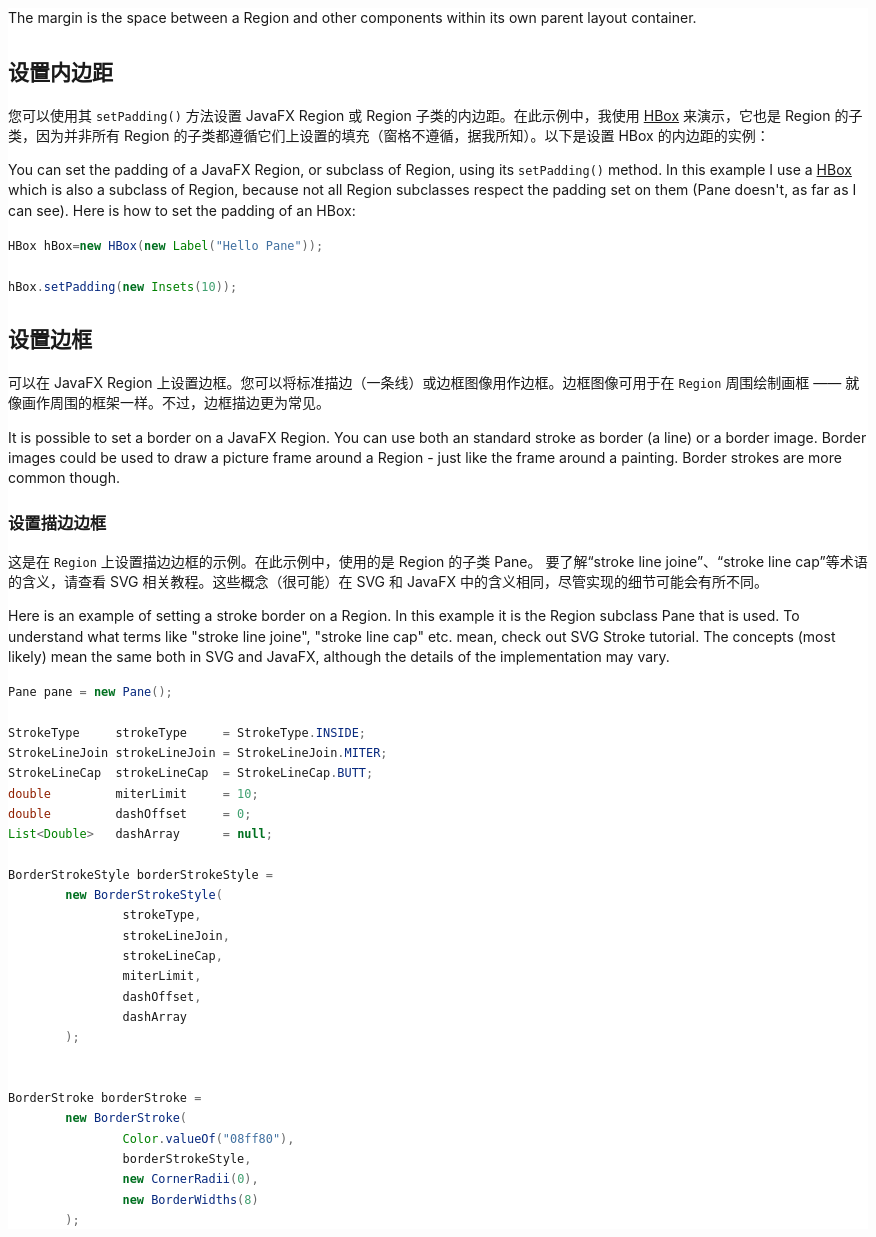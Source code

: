 The margin is the space between a Region and other components within its own parent layout container.

## 设置内边距

您可以使用其 `setPadding()` 方法设置 JavaFX Region 或 Region 子类的内边距。在此示例中，我使用 [HBox](./hbox.md) 来演示，它也是 Region 的子类，因为并非所有 Region 的子类都遵循它们上设置的填充（窗格不遵循，据我所知）。以下是设置 HBox 的内边距的实例：

You can set the padding of a JavaFX Region, or subclass of Region, using its `setPadding()` method. In this example I use a [HBox](./hbox.md) which is also a subclass of Region, because not all Region subclasses respect the padding set on them (Pane doesn't, as far as I can see). Here is how to set the padding of an HBox:

```java
HBox hBox=new HBox(new Label("Hello Pane"));

hBox.setPadding(new Insets(10));
```

## 设置边框

可以在 JavaFX Region 上设置边框。您可以将标准描边（一条线）或边框图像用作边框。边框图像可用于在 `Region` 周围绘制画框 —— 就像画作周围的框架一样。不过，边框描边更为常见。

It is possible to set a border on a JavaFX Region. You can use both an standard stroke as border (a line) or a border image. Border images could be used to draw a picture frame around a Region - just like the frame around a painting. Border strokes are more common though.

### 设置描边边框

这是在 `Region` 上设置描边边框的示例。在此示例中，使用的是 Region 的子类 Pane。 要了解“stroke line joine”、“stroke line cap”等术语的含义，请查看 SVG 相关教程。这些概念（很可能）在 SVG 和 JavaFX 中的含义相同，尽管实现的细节可能会有所不同。

Here is an example of setting a stroke border on a Region. In this example it is the Region subclass Pane that is used. To understand what terms like "stroke line joine", "stroke line cap" etc. mean, check out SVG Stroke tutorial. The concepts (most likely) mean the same both in SVG and JavaFX, although the details of the implementation may vary.

```java
Pane pane = new Pane();

StrokeType     strokeType     = StrokeType.INSIDE;
StrokeLineJoin strokeLineJoin = StrokeLineJoin.MITER;
StrokeLineCap  strokeLineCap  = StrokeLineCap.BUTT;
double         miterLimit     = 10;
double         dashOffset     = 0;
List<Double>   dashArray      = null;

BorderStrokeStyle borderStrokeStyle =
        new BorderStrokeStyle(
                strokeType,
                strokeLineJoin,
                strokeLineCap,
                miterLimit,
                dashOffset,
                dashArray
        );


BorderStroke borderStroke =
        new BorderStroke(
                Color.valueOf("08ff80"),
                borderStrokeStyle,
                new CornerRadii(0),
                new BorderWidths(8)
        );

```